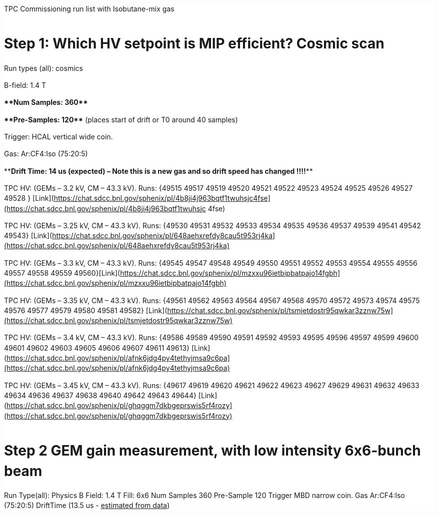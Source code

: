 TPC Commissioning run list with Isobutane-mix gas

# Step 1: Which HV setpoint is MIP efficient? Cosmic scan 
  
Run types (all): cosmics

B-field: 1.4 T

**\*\*Num Samples: 360\*\***

**\*\*Pre-Samples: 120\*\*** (places start of drift or T0 around 40 samples)

Trigger: HCAL vertical wide coin.

Gas: Ar:CF4:Iso (75:20:5)

\*\***Drift Time: 14 us (expected) – Note this is a new gas and so drift speed has changed !!!!**\*\*

TPC HV: (GEMs – 3.2 kV, CM – 43.3 kV). Runs: {49515 49517 49519 49520 49521 49522 49523 49524 49525 49526 49527 49528 } [Link](https://chat.sdcc.bnl.gov/sphenix/pl/4b8ji4j963bqtf1twuhsjc4fse](https://chat.sdcc.bnl.gov/sphenix/pl/4b8ji4j963bqtf1twuhsjc
4fse)

TPC HV: (GEMs – 3.25 kV, CM – 43.3 kV). Runs: {49530 49531 49532 49533 49534 49535 49536 49537 49539 49541 49542 49543} [Link](https://chat.sdcc.bnl.gov/sphenix/pl/648aehxrefdy8cau5t953rj4ka](https://chat.sdcc.bnl.gov/sphenix/pl/648aehxrefdy8cau5t953rj4ka)
  
TPC HV: (GEMs – 3.3 kV, CM – 43.3 kV). Runs: {49545 49547 49548 49549 49550 49551 49552 49553 49554 49555 49556 49557 49558 49559 49560}[Link](https://chat.sdcc.bnl.gov/sphenix/pl/mzxxu96ietbipbatpajo14fgbh](https://chat.sdcc.bnl.gov/sphenix/pl/mzxxu96ietbipbatpajo14fgbh)

TPC HV: (GEMs – 3.35 kV, CM – 43.3 kV). Runs: {49561 49562 49563 49564 49567 49568 49570 49572 49573 49574 49575 49576 49577 49579 49580 49581 49582} [Link](https://chat.sdcc.bnl.gov/sphenix/pl/tsmjetdostr95qwkar3zznw75w](https://chat.sdcc.bnl.gov/sphenix/pl/tsmjetdostr95qwkar3zznw75w)

TPC HV: (GEMs – 3.4 kV, CM – 43.3 kV). Runs: {49586 49589 49590 49591 49592 49593 49595 49596 49597 49599 49600 49601 49602 49603 49605 49606 49607 49611 49613} [Link](https://chat.sdcc.bnl.gov/sphenix/pl/afnk6jdg4py4tethyjmsa9c6pa](https://chat.sdcc.bnl.gov/sphenix/pl/afnk6jdg4py4tethyjmsa9c6pa)

TPC HV: (GEMs – 3.45 kV, CM – 43.3 kV). Runs: {49617	49619	49620	49621	49622	49623	49627	49629	49631	49632	49633	49634	49636	49637	49638	49640	49642	49643    49644} [Link](https://chat.sdcc.bnl.gov/sphenix/pl/ghqggm7dkbgeprswis5rf4rozy](https://chat.sdcc.bnl.gov/sphenix/pl/ghqggm7dkbgeprswis5rf4rozy)


# Step 2 GEM gain measurement, with low intensity 6x6-bunch beam
  
Run Type(all):	Physics
B Field:	1.4 T
Fill: 6x6
Num Samples	360
Pre-Sample	120
Trigger	MBD narrow coin.
Gas	Ar:CF4:Iso (75:20:5)
DriftTime 	(13.5 us - [estimated from data](https://chat.sdcc.bnl.gov/sphenix/pl/gzksufg1wf8mbrpzp1bmr6qgdr))
